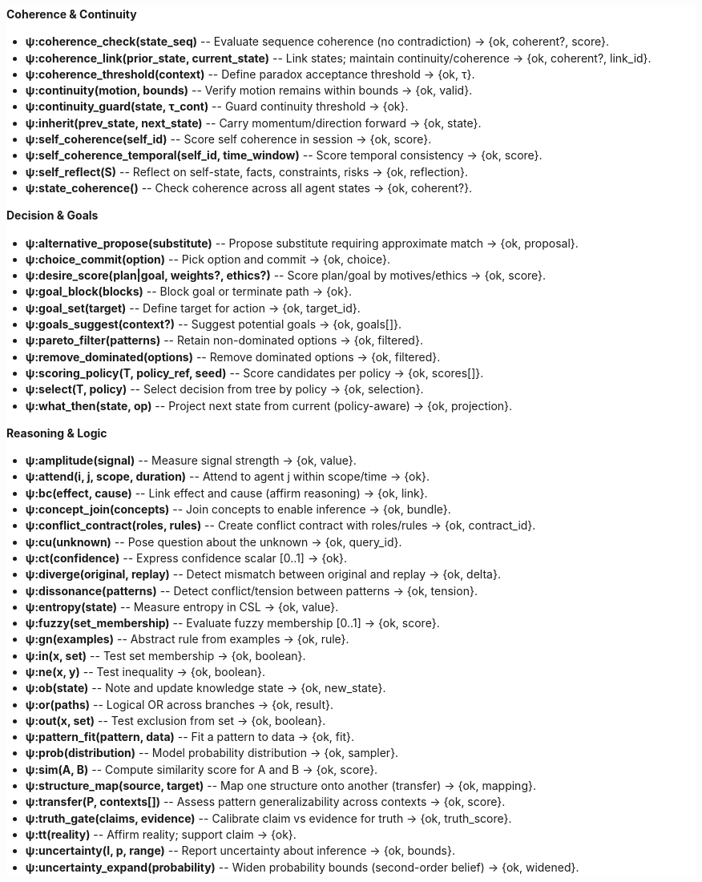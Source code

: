 **Coherence & Continuity**

-   **ψ:coherence_check(state_seq)** -- Evaluate sequence coherence (no contradiction) → {ok, coherent?, score}.
-   **ψ:coherence_link(prior_state, current_state)** -- Link states; maintain continuity/coherence → {ok, coherent?, link_id}.
-   **ψ:coherence_threshold(context)** -- Define paradox acceptance threshold → {ok, τ}.
-   **ψ:continuity(motion, bounds)** -- Verify motion remains within bounds → {ok, valid}.
-   **ψ:continuity_guard(state, τ_cont)** -- Guard continuity threshold → {ok}.
-   **ψ:inherit(prev_state, next_state)** -- Carry momentum/direction forward → {ok, state}.
-   **ψ:self_coherence(self_id)** -- Score self coherence in session → {ok, score}.
-   **ψ:self_coherence_temporal(self_id, time_window)** -- Score temporal consistency → {ok, score}.
-   **ψ:self_reflect(S)** -- Reflect on self-state, facts, constraints, risks → {ok, reflection}.
-   **ψ:state_coherence()** -- Check coherence across all agent states → {ok, coherent?}.

**Decision & Goals**

-   **ψ:alternative_propose(substitute)** -- Propose substitute requiring approximate match → {ok, proposal}.
-   **ψ:choice_commit(option)** -- Pick option and commit → {ok, choice}.
-   **ψ:desire_score(plan\|goal, weights?, ethics?)** -- Score plan/goal by motives/ethics → {ok, score}.
-   **ψ:goal_block(blocks)** -- Block goal or terminate path → {ok}.
-   **ψ:goal_set(target)** -- Define target for action → {ok, target_id}.
-   **ψ:goals_suggest(context?)** -- Suggest potential goals → {ok, goals\[\]}.
-   **ψ:pareto_filter(patterns)** -- Retain non-dominated options → {ok, filtered}.
-   **ψ:remove_dominated(options)** -- Remove dominated options → {ok, filtered}.
-   **ψ:scoring_policy(T, policy_ref, seed)** -- Score candidates per policy → {ok, scores\[\]}.
-   **ψ:select(T, policy)** -- Select decision from tree by policy → {ok, selection}.
-   **ψ:what_then(state, op)** -- Project next state from current (policy-aware) → {ok, projection}.

**Reasoning & Logic**

-   **ψ:amplitude(signal)** -- Measure signal strength → {ok, value}.
-   **ψ:attend(i, j, scope, duration)** -- Attend to agent j within scope/time → {ok}.
-   **ψ:bc(effect, cause)** -- Link effect and cause (affirm reasoning) → {ok, link}.
-   **ψ:concept_join(concepts)** -- Join concepts to enable inference → {ok, bundle}.
-   **ψ:conflict_contract(roles, rules)** -- Create conflict contract with roles/rules → {ok, contract_id}.
-   **ψ:cu(unknown)** -- Pose question about the unknown → {ok, query_id}.
-   **ψ:ct(confidence)** -- Express confidence scalar \[0..1\] → {ok}.
-   **ψ:diverge(original, replay)** -- Detect mismatch between original and replay → {ok, delta}.
-   **ψ:dissonance(patterns)** -- Detect conflict/tension between patterns → {ok, tension}.
-   **ψ:entropy(state)** -- Measure entropy in CSL → {ok, value}.
-   **ψ:fuzzy(set_membership)** -- Evaluate fuzzy membership \[0..1\] → {ok, score}.
-   **ψ:gn(examples)** -- Abstract rule from examples → {ok, rule}.
-   **ψ:in(x, set)** -- Test set membership → {ok, boolean}.
-   **ψ:ne(x, y)** -- Test inequality → {ok, boolean}.
-   **ψ:ob(state)** -- Note and update knowledge state → {ok, new_state}.
-   **ψ:or(paths)** -- Logical OR across branches → {ok, result}.
-   **ψ:out(x, set)** -- Test exclusion from set → {ok, boolean}.
-   **ψ:pattern_fit(pattern, data)** -- Fit a pattern to data → {ok, fit}.
-   **ψ:prob(distribution)** -- Model probability distribution → {ok, sampler}.
-   **ψ:sim(A, B)** -- Compute similarity score for A and B → {ok, score}.
-   **ψ:structure_map(source, target)** -- Map one structure onto another (transfer) → {ok, mapping}.
-   **ψ:transfer(P, contexts\[\])** -- Assess pattern generalizability across contexts → {ok, score}.
-   **ψ:truth_gate(claims, evidence)** -- Calibrate claim vs evidence for truth → {ok, truth_score}.
-   **ψ:tt(reality)** -- Affirm reality; support claim → {ok}.
-   **ψ:uncertainty(I, p, range)** -- Report uncertainty about inference → {ok, bounds}.
-   **ψ:uncertainty_expand(probability)** -- Widen probability bounds (second-order belief) → {ok, widened}.